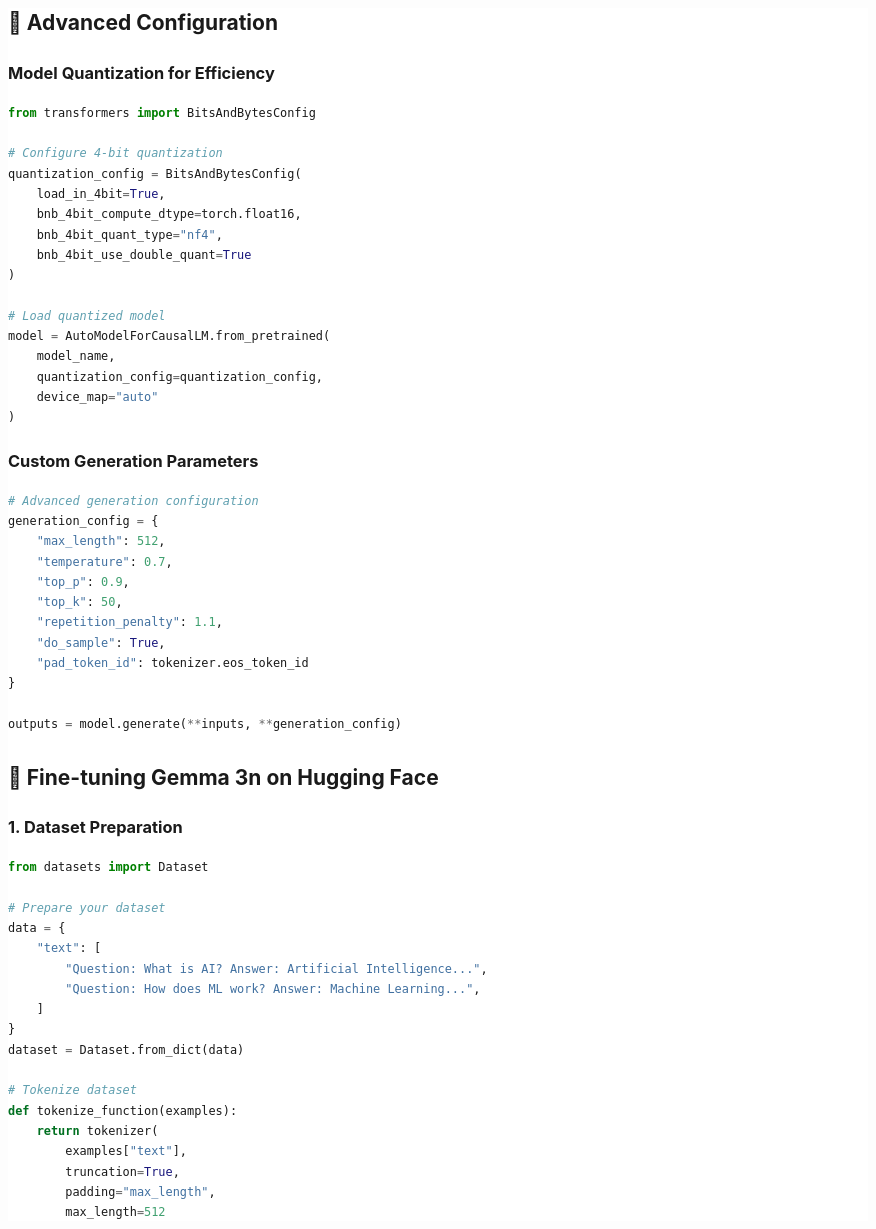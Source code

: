 ## 🔧 Advanced Configuration

### Model Quantization for Efficiency

```python
from transformers import BitsAndBytesConfig

# Configure 4-bit quantization
quantization_config = BitsAndBytesConfig(
    load_in_4bit=True,
    bnb_4bit_compute_dtype=torch.float16,
    bnb_4bit_quant_type="nf4",
    bnb_4bit_use_double_quant=True
)

# Load quantized model
model = AutoModelForCausalLM.from_pretrained(
    model_name,
    quantization_config=quantization_config,
    device_map="auto"
)
```

### Custom Generation Parameters

```python
# Advanced generation configuration
generation_config = {
    "max_length": 512,
    "temperature": 0.7,
    "top_p": 0.9,
    "top_k": 50,
    "repetition_penalty": 1.1,
    "do_sample": True,
    "pad_token_id": tokenizer.eos_token_id
}

outputs = model.generate(**inputs, **generation_config)
```

## 🎨 Fine-tuning Gemma 3n on Hugging Face

### 1. Dataset Preparation

```python
from datasets import Dataset

# Prepare your dataset
data = {
    "text": [
        "Question: What is AI? Answer: Artificial Intelligence...",
        "Question: How does ML work? Answer: Machine Learning...",
    ]
}
dataset = Dataset.from_dict(data)

# Tokenize dataset
def tokenize_function(examples):
    return tokenizer(
        examples["text"],
        truncation=True,
        padding="max_length",
        max_length=512
```